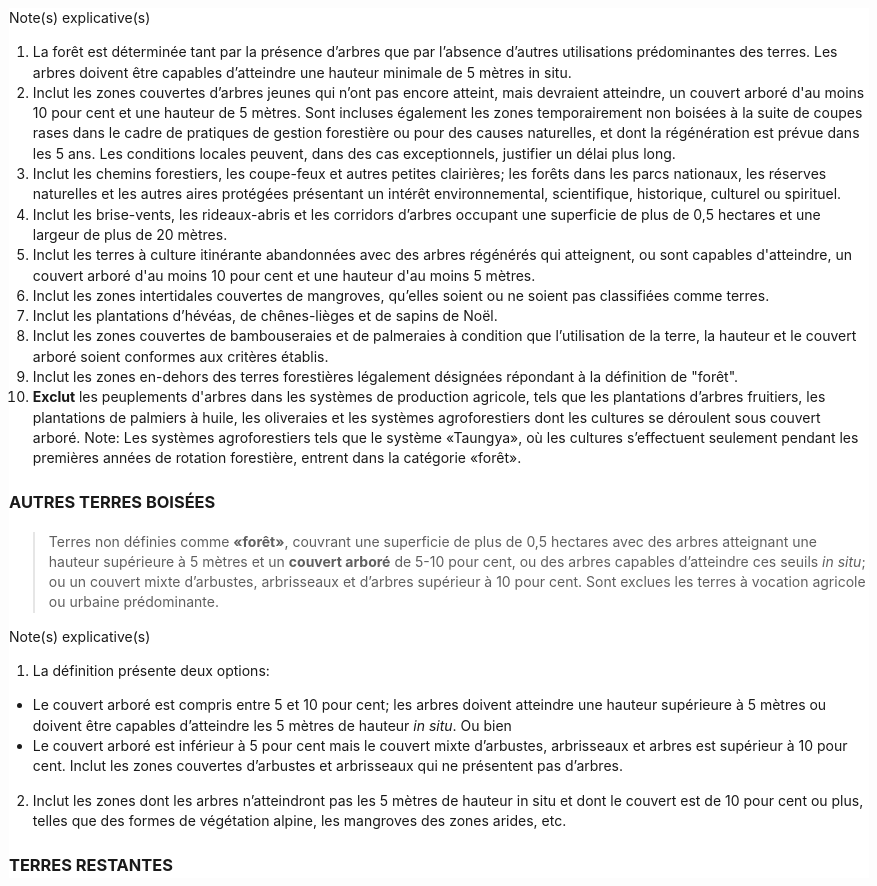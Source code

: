 Note(s) explicative(s)

1. La forêt est déterminée tant par la présence d’arbres que par l’absence d’autres utilisations prédominantes des terres. Les arbres doivent être capables d’atteindre une hauteur minimale de 5 mètres in situ. 
2. Inclut les zones couvertes d’arbres jeunes qui n’ont pas encore atteint, mais devraient atteindre, un couvert arboré d'au moins 10 pour cent et une hauteur de 5 mètres. Sont incluses également les zones temporairement non boisées à la suite de coupes rases dans le cadre de pratiques de gestion forestière ou pour des causes naturelles, et dont la régénération est prévue dans les 5 ans. Les conditions locales peuvent, dans des cas exceptionnels, justifier un délai plus long.
3. Inclut les chemins forestiers, les coupe-feux et autres petites clairières; les forêts dans les parcs nationaux, les réserves naturelles et les autres aires protégées présentant un intérêt environnemental, scientifique, historique, culturel ou spirituel.
4. Inclut les brise-vents, les rideaux-abris et les corridors d’arbres occupant une superficie de plus de 0,5 hectares et une largeur de plus de 20 mètres.
5. Inclut les terres à culture itinérante abandonnées avec des arbres régénérés qui atteignent, ou sont capables d'atteindre, un couvert arboré d'au moins 10 pour cent et une hauteur d'au moins 5 mètres.
6. Inclut les zones intertidales couvertes de mangroves, qu’elles soient ou ne soient pas classifiées comme terres.
7. Inclut les plantations d’hévéas, de chênes-lièges et de sapins de Noël.
8. Inclut les zones couvertes de bambouseraies et de palmeraies à condition que l’utilisation de la terre, la hauteur et le couvert arboré soient conformes aux critères établis.
9. Inclut les zones en-dehors des terres forestières légalement désignées répondant à la définition de "forêt".
10. **Exclut** les peuplements d'arbres dans les systèmes de production agricole, tels que les plantations d’arbres fruitiers, les plantations de palmiers à huile, les oliveraies et les systèmes agroforestiers dont les cultures se déroulent sous couvert arboré. Note: Les systèmes agroforestiers tels que le système «Taungya», où les cultures s’effectuent seulement pendant les premières années de rotation forestière, entrent dans la catégorie «forêt».

### AUTRES TERRES BOISÉES

> Terres non définies comme **«forêt»**, couvrant une superficie de plus de 0,5 hectares avec des arbres atteignant une hauteur supérieure à 5 mètres et un **couvert arboré** de 5-10 pour cent, ou des arbres capables d’atteindre ces seuils *in situ*; ou un couvert mixte d’arbustes, arbrisseaux et d’arbres supérieur à 10 pour cent. Sont exclues les terres à vocation agricole ou urbaine prédominante.

Note(s) explicative(s)

1.	La définition présente deux options:
-	Le couvert arboré est compris entre 5 et 10 pour cent; les arbres doivent atteindre une hauteur supérieure à 5 mètres ou doivent être capables d’atteindre les 5 mètres de hauteur *in situ*.
Ou bien
-	Le couvert arboré est inférieur à 5 pour cent mais le couvert mixte d’arbustes, arbrisseaux et arbres est supérieur à 10 pour cent. Inclut les zones couvertes d’arbustes et arbrisseaux qui ne présentent pas d’arbres.
2.	Inclut les zones dont les arbres n’atteindront pas les 5 mètres de hauteur in situ et dont le couvert est de 10 pour cent ou plus, telles que des formes de végétation alpine, les mangroves des zones arides, etc.

### TERRES RESTANTES
